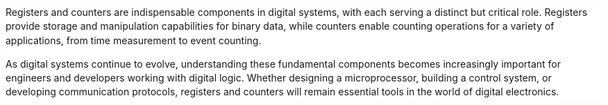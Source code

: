 Registers and counters are indispensable components in digital systems, with each serving a distinct but critical role. Registers provide storage and manipulation capabilities for binary data, while counters enable counting operations for a variety of applications, from time measurement to event counting.

As digital systems continue to evolve, understanding these fundamental components becomes increasingly important for engineers and developers working with digital logic. Whether designing a microprocessor, building a control system, or developing communication protocols, registers and counters will remain essential tools in the world of digital electronics.
